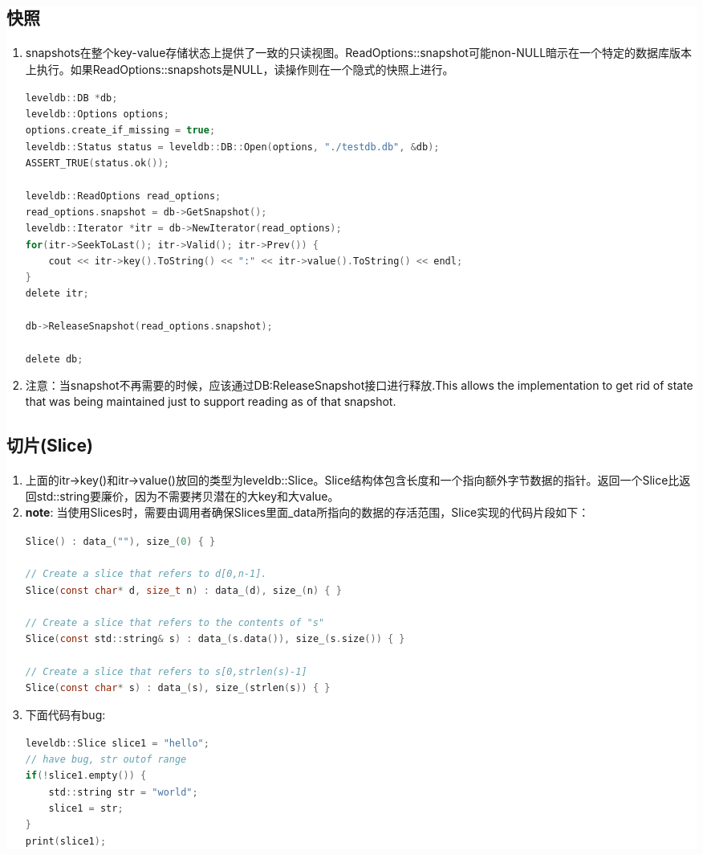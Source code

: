 ## 快照 ##

1. snapshots在整个key-value存储状态上提供了一致的只读视图。ReadOptions::snapshot可能non-NULL暗示在一个特定的数据库版本上执行。如果ReadOptions::snapshots是NULL，读操作则在一个隐式的快照上进行。
    ```c
    leveldb::DB *db;
    leveldb::Options options;
    options.create_if_missing = true;
    leveldb::Status status = leveldb::DB::Open(options, "./testdb.db", &db);
    ASSERT_TRUE(status.ok());

    leveldb::ReadOptions read_options;
    read_options.snapshot = db->GetSnapshot();
    leveldb::Iterator *itr = db->NewIterator(read_options);
    for(itr->SeekToLast(); itr->Valid(); itr->Prev()) {
        cout << itr->key().ToString() << ":" << itr->value().ToString() << endl;
    }
    delete itr;

    db->ReleaseSnapshot(read_options.snapshot);

    delete db;
    ```
2. 注意：当snapshot不再需要的时候，应该通过DB:ReleaseSnapshot接口进行释放.This allows the implementation to get rid of state that was being maintained just to support reading as of that snapshot.

## 切片(Slice) ##

1. 上面的itr->key()和itr->value()放回的类型为leveldb::Slice。Slice结构体包含长度和一个指向额外字节数据的指针。返回一个Slice比返回std::string要廉价，因为不需要拷贝潜在的大key和大value。
2. **note**: 当使用Slices时，需要由调用者确保Slices里面_data所指向的数据的存活范围，Slice实现的代码片段如下：
    ```c
    Slice() : data_(""), size_(0) { }

    // Create a slice that refers to d[0,n-1].
    Slice(const char* d, size_t n) : data_(d), size_(n) { }

    // Create a slice that refers to the contents of "s"
    Slice(const std::string& s) : data_(s.data()), size_(s.size()) { }

    // Create a slice that refers to s[0,strlen(s)-1]
    Slice(const char* s) : data_(s), size_(strlen(s)) { }
    ```
3. 下面代码有bug:
    ```c
    leveldb::Slice slice1 = "hello";
    // have bug, str outof range
    if(!slice1.empty()) {
        std::string str = "world";
        slice1 = str;
    }
    print(slice1);
    ```
